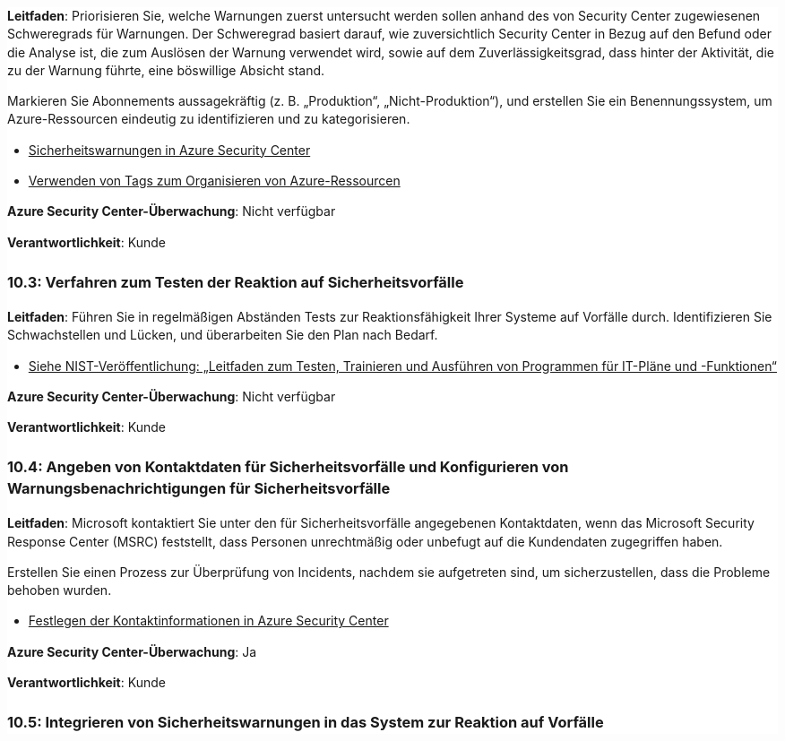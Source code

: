 **Leitfaden**: Priorisieren Sie, welche Warnungen zuerst untersucht werden sollen anhand des von Security Center zugewiesenen Schweregrads für Warnungen. Der Schweregrad basiert darauf, wie zuversichtlich Security Center in Bezug auf den Befund oder die Analyse ist, die zum Auslösen der Warnung verwendet wird, sowie auf dem Zuverlässigkeitsgrad, dass hinter der Aktivität, die zu der Warnung führte, eine böswillige Absicht stand.

Markieren Sie Abonnements aussagekräftig (z. B. „Produktion“, „Nicht-Produktion“), und erstellen Sie ein Benennungssystem, um Azure-Ressourcen eindeutig zu identifizieren und zu kategorisieren.

- [Sicherheitswarnungen in Azure Security Center](../security-center/security-center-alerts-overview.md) 

- [Verwenden von Tags zum Organisieren von Azure-Ressourcen](../azure-resource-manager/management/tag-resources.md)

**Azure Security Center-Überwachung**: Nicht verfügbar

**Verantwortlichkeit**: Kunde

### <a name="103-test-security-response-procedures"></a>10.3: Verfahren zum Testen der Reaktion auf Sicherheitsvorfälle

**Leitfaden**: Führen Sie in regelmäßigen Abständen Tests zur Reaktionsfähigkeit Ihrer Systeme auf Vorfälle durch. Identifizieren Sie Schwachstellen und Lücken, und überarbeiten Sie den Plan nach Bedarf.

- [Siehe NIST-Veröffentlichung: „Leitfaden zum Testen, Trainieren und Ausführen von Programmen für IT-Pläne und -Funktionen“](https://nvlpubs.nist.gov/nistpubs/Legacy/SP/nistspecialpublication800-84.pdf)

**Azure Security Center-Überwachung**: Nicht verfügbar

**Verantwortlichkeit**: Kunde

### <a name="104-provide-security-incident-contact-details-and-configure-alert-notifications-for-security-incidents"></a>10.4: Angeben von Kontaktdaten für Sicherheitsvorfälle und Konfigurieren von Warnungsbenachrichtigungen für Sicherheitsvorfälle

**Leitfaden**: Microsoft kontaktiert Sie unter den für Sicherheitsvorfälle angegebenen Kontaktdaten, wenn das Microsoft Security Response Center (MSRC) feststellt, dass Personen unrechtmäßig oder unbefugt auf die Kundendaten zugegriffen haben. 

Erstellen Sie einen Prozess zur Überprüfung von Incidents, nachdem sie aufgetreten sind, um sicherzustellen, dass die Probleme behoben wurden.

- [Festlegen der Kontaktinformationen in Azure Security Center](../security-center/security-center-provide-security-contact-details.md)

**Azure Security Center-Überwachung**: Ja

**Verantwortlichkeit**: Kunde

### <a name="105-incorporate-security-alerts-into-your-incident-response-system"></a>10.5: Integrieren von Sicherheitswarnungen in das System zur Reaktion auf Vorfälle
